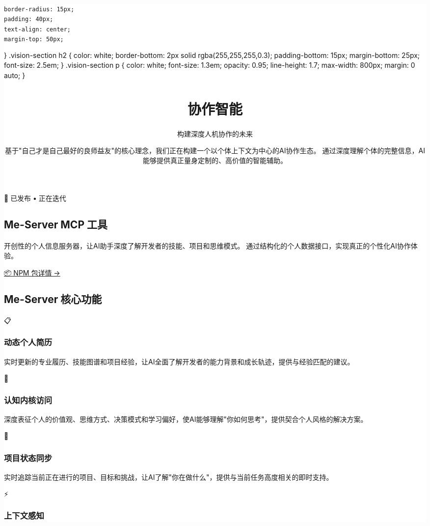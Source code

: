     border-radius: 15px;
    padding: 40px;
    text-align: center;
    margin-top: 50px;
  }
  .vision-section h2 {
    color: white;
    border-bottom: 2px solid rgba(255,255,255,0.3);
    padding-bottom: 15px;
    margin-bottom: 25px;
    font-size: 2.5em;
  }
  .vision-section p {
    color: white;
    font-size: 1.3em;
    opacity: 0.95;
    line-height: 1.7;
    max-width: 800px;
    margin: 0 auto;
  }
</style>

<div class="collab-container">
  <header class="collab-header">
    <h1>协作智能</h1>
    <p class="subtitle">构建深度人机协作的未来</p>
    <p class="description">
      基于"自己才是自己最好的良师益友"的核心理念，我们正在构建一个以个体上下文为中心的AI协作生态。
      通过深度理解个体的完整信息，AI能够提供真正量身定制的、高价值的智能辅助。
    </p>
  </header>

  <section class="featured-tool">
    <div class="tool-badge">🚀 已发布 • 正在迭代</div>
    <h2>Me-Server MCP 工具</h2>
    <p>
      开创性的个人信息服务器，让AI助手深度了解开发者的技能、项目和思维模式。
      通过结构化的个人数据接口，实现真正的个性化AI协作体验。
    </p>
    <a href="https://www.npmjs.com/package/@1587causalai/me-server" target="_blank" class="npm-link">
      📦 NPM 包详情 →
    </a>
  </section>

  <section class="mcp-features">
    <h2>Me-Server 核心功能</h2>
    <div class="features-grid">
      <div class="feature-card">
        <div class="feature-icon">📋</div>
        <h3>动态个人简历</h3>
        <p>实时更新的专业履历、技能图谱和项目经验，让AI全面了解开发者的能力背景和成长轨迹，提供与经验匹配的建议。</p>
      </div>
      <div class="feature-card">
        <div class="feature-icon">🧠</div>
        <h3>认知内核访问</h3>
        <p>深度表征个人的价值观、思维方式、决策模式和学习偏好，使AI能够理解"你如何思考"，提供契合个人风格的解决方案。</p>
      </div>
      <div class="feature-card">
        <div class="feature-icon">🎯</div>
        <h3>项目状态同步</h3>
        <p>实时追踪当前正在进行的项目、目标和挑战，让AI了解"你在做什么"，提供与当前任务高度相关的即时支持。</p>
      </div>
      <div class="feature-card">
        <div class="feature-icon">⚡</div>
        <h3>上下文感知</h3>
